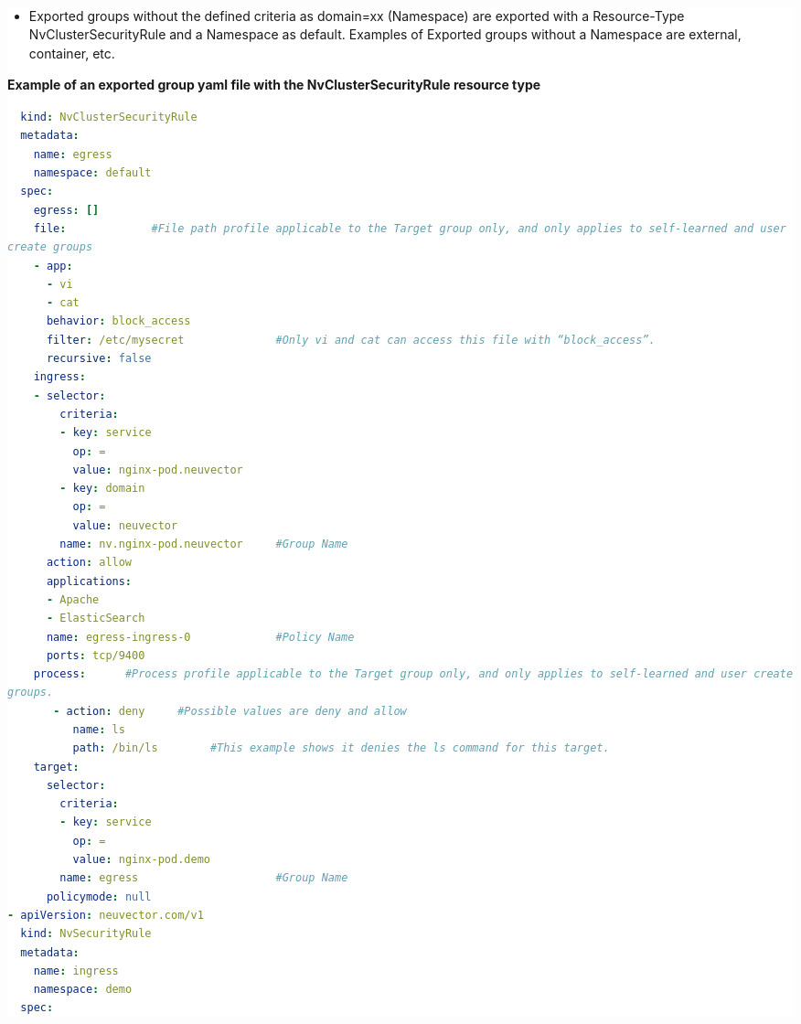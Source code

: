 + Exported groups without the defined criteria as domain=xx (Namespace) are exported with a Resource-Type NvClusterSecurityRule and a Namespace as default.  Examples of Exported groups without a Namespace are external, container, etc.

<strong>Example of an exported group yaml file with the NvClusterSecurityRule resource type</strong>

```yaml
  kind: NvClusterSecurityRule
  metadata:
    name: egress
    namespace: default
  spec:
    egress: []
    file:             #File path profile applicable to the Target group only, and only applies to self-learned and user create groups 
    - app:
      - vi
      - cat     
      behavior: block_access
      filter: /etc/mysecret              #Only vi and cat can access this file with “block_access”.
      recursive: false
    ingress:
    - selector:
        criteria:
        - key: service
          op: =
          value: nginx-pod.neuvector
        - key: domain
          op: =
          value: neuvector
        name: nv.nginx-pod.neuvector     #Group Name
      action: allow
      applications:
      - Apache
      - ElasticSearch
      name: egress-ingress-0             #Policy Name
      ports: tcp/9400
    process:      #Process profile applicable to the Target group only, and only applies to self-learned and user create groups.
       - action: deny     #Possible values are deny and allow
          name: ls
          path: /bin/ls        #This example shows it denies the ls command for this target.
    target:
      selector:
        criteria:
        - key: service
          op: =
          value: nginx-pod.demo
        name: egress                     #Group Name
      policymode: null
- apiVersion: neuvector.com/v1
  kind: NvSecurityRule
  metadata:
    name: ingress
    namespace: demo
  spec:
```
